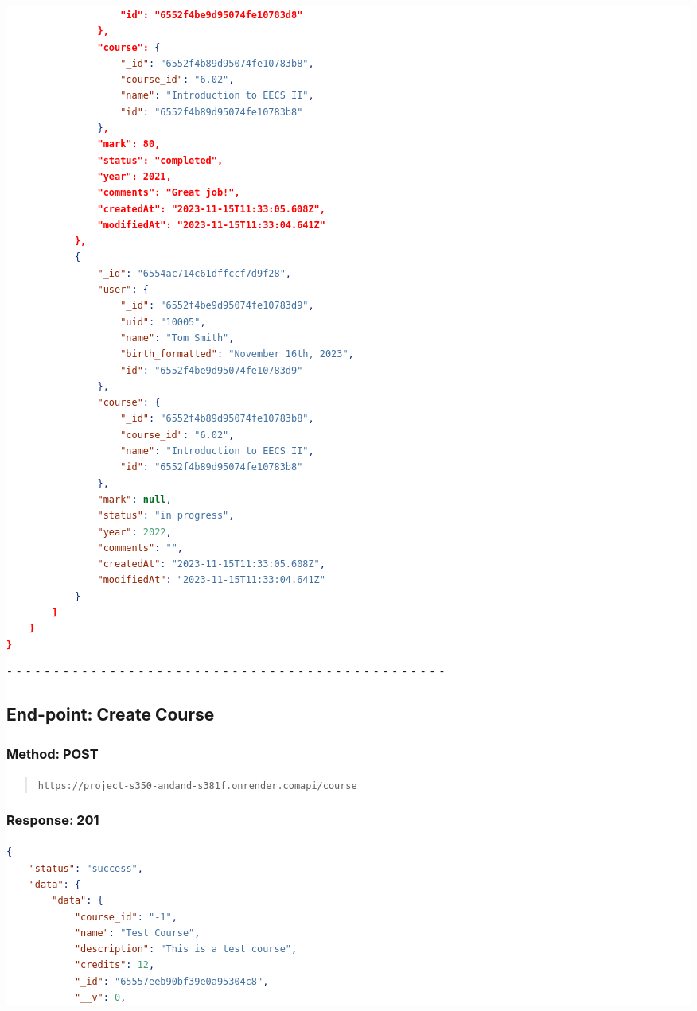 ```json
                    "id": "6552f4be9d95074fe10783d8"
                },
                "course": {
                    "_id": "6552f4b89d95074fe10783b8",
                    "course_id": "6.02",
                    "name": "Introduction to EECS II",
                    "id": "6552f4b89d95074fe10783b8"
                },
                "mark": 80,
                "status": "completed",
                "year": 2021,
                "comments": "Great job!",
                "createdAt": "2023-11-15T11:33:05.608Z",
                "modifiedAt": "2023-11-15T11:33:04.641Z"
            },
            {
                "_id": "6554ac714c61dffccf7d9f28",
                "user": {
                    "_id": "6552f4be9d95074fe10783d9",
                    "uid": "10005",
                    "name": "Tom Smith",
                    "birth_formatted": "November 16th, 2023",
                    "id": "6552f4be9d95074fe10783d9"
                },
                "course": {
                    "_id": "6552f4b89d95074fe10783b8",
                    "course_id": "6.02",
                    "name": "Introduction to EECS II",
                    "id": "6552f4b89d95074fe10783b8"
                },
                "mark": null,
                "status": "in progress",
                "year": 2022,
                "comments": "",
                "createdAt": "2023-11-15T11:33:05.608Z",
                "modifiedAt": "2023-11-15T11:33:04.641Z"
            }
        ]
    }
}
```


⁃ ⁃ ⁃ ⁃ ⁃ ⁃ ⁃ ⁃ ⁃ ⁃ ⁃ ⁃ ⁃ ⁃ ⁃ ⁃ ⁃ ⁃ ⁃ ⁃ ⁃ ⁃ ⁃ ⁃ ⁃ ⁃ ⁃ ⁃ ⁃ ⁃ ⁃ ⁃ ⁃ ⁃ ⁃ ⁃ ⁃ ⁃ ⁃ ⁃ ⁃ ⁃ ⁃ ⁃ ⁃ ⁃ ⁃

## End-point: Create Course
### Method: POST
>```
>https://project-s350-andand-s381f.onrender.comapi/course
>```
### Response: 201
```json
{
    "status": "success",
    "data": {
        "data": {
            "course_id": "-1",
            "name": "Test Course",
            "description": "This is a test course",
            "credits": 12,
            "_id": "65557eeb90bf39e0a95304c8",
            "__v": 0,
```